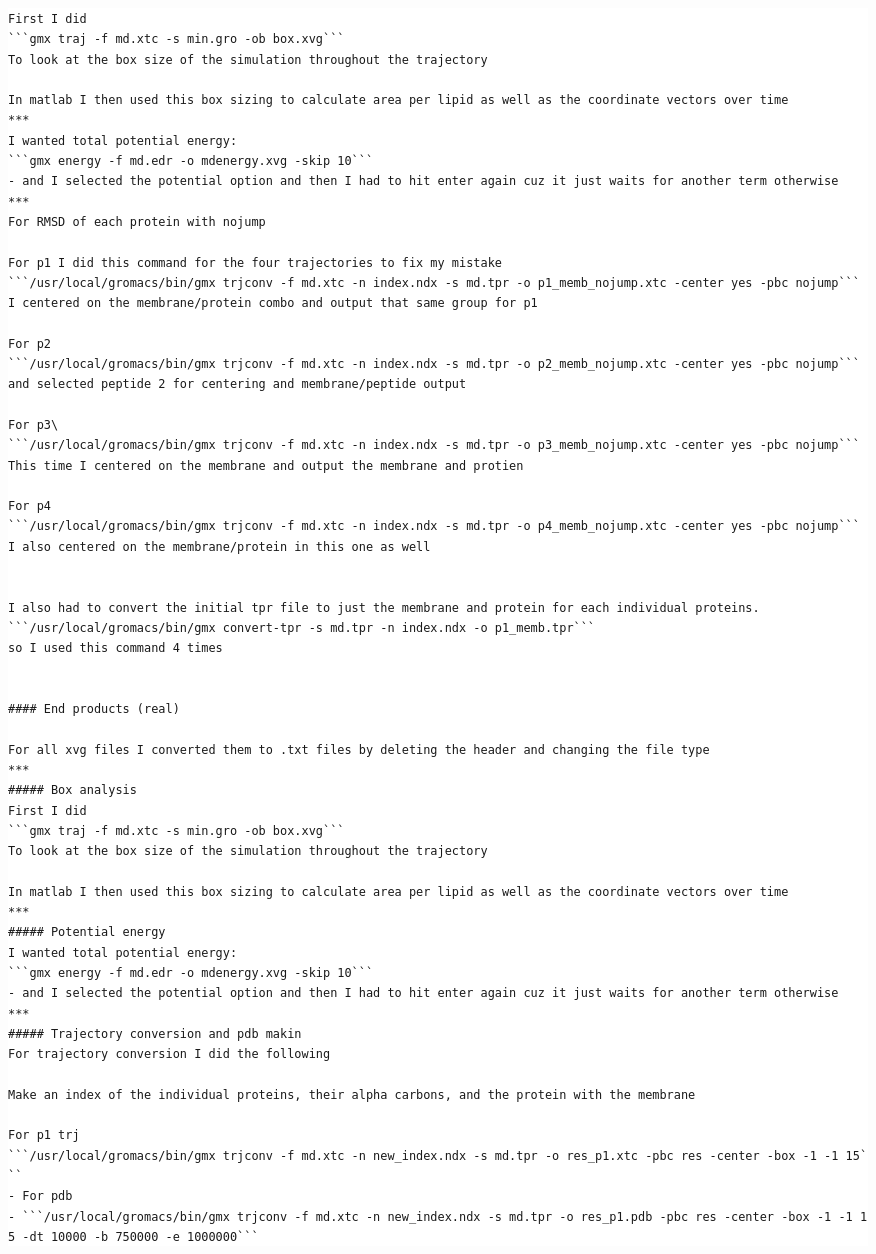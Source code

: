 ```
First I did 
```gmx traj -f md.xtc -s min.gro -ob box.xvg``` 
To look at the box size of the simulation throughout the trajectory

In matlab I then used this box sizing to calculate area per lipid as well as the coordinate vectors over time
***
I wanted total potential energy:
```gmx energy -f md.edr -o mdenergy.xvg -skip 10```
- and I selected the potential option and then I had to hit enter again cuz it just waits for another term otherwise
***
For RMSD of each protein with nojump

For p1 I did this command for the four trajectories to fix my mistake
```/usr/local/gromacs/bin/gmx trjconv -f md.xtc -n index.ndx -s md.tpr -o p1_memb_nojump.xtc -center yes -pbc nojump```
I centered on the membrane/protein combo and output that same group for p1

For p2
```/usr/local/gromacs/bin/gmx trjconv -f md.xtc -n index.ndx -s md.tpr -o p2_memb_nojump.xtc -center yes -pbc nojump```
and selected peptide 2 for centering and membrane/peptide output

For p3\
```/usr/local/gromacs/bin/gmx trjconv -f md.xtc -n index.ndx -s md.tpr -o p3_memb_nojump.xtc -center yes -pbc nojump```
This time I centered on the membrane and output the membrane and protien

For p4
```/usr/local/gromacs/bin/gmx trjconv -f md.xtc -n index.ndx -s md.tpr -o p4_memb_nojump.xtc -center yes -pbc nojump```
I also centered on the membrane/protein in this one as well


I also had to convert the initial tpr file to just the membrane and protein for each individual proteins. 
```/usr/local/gromacs/bin/gmx convert-tpr -s md.tpr -n index.ndx -o p1_memb.tpr```
so I used this command 4 times


#### End products (real)

For all xvg files I converted them to .txt files by deleting the header and changing the file type
***
##### Box analysis
First I did 
```gmx traj -f md.xtc -s min.gro -ob box.xvg``` 
To look at the box size of the simulation throughout the trajectory

In matlab I then used this box sizing to calculate area per lipid as well as the coordinate vectors over time
***
##### Potential energy
I wanted total potential energy:
```gmx energy -f md.edr -o mdenergy.xvg -skip 10```
- and I selected the potential option and then I had to hit enter again cuz it just waits for another term otherwise
***
##### Trajectory conversion and pdb makin
For trajectory conversion I did the following

Make an index of the individual proteins, their alpha carbons, and the protein with the membrane

For p1 trj
```/usr/local/gromacs/bin/gmx trjconv -f md.xtc -n new_index.ndx -s md.tpr -o res_p1.xtc -pbc res -center -box -1 -1 15```
- For pdb
- ```/usr/local/gromacs/bin/gmx trjconv -f md.xtc -n new_index.ndx -s md.tpr -o res_p1.pdb -pbc res -center -box -1 -1 15 -dt 10000 -b 750000 -e 1000000```
```